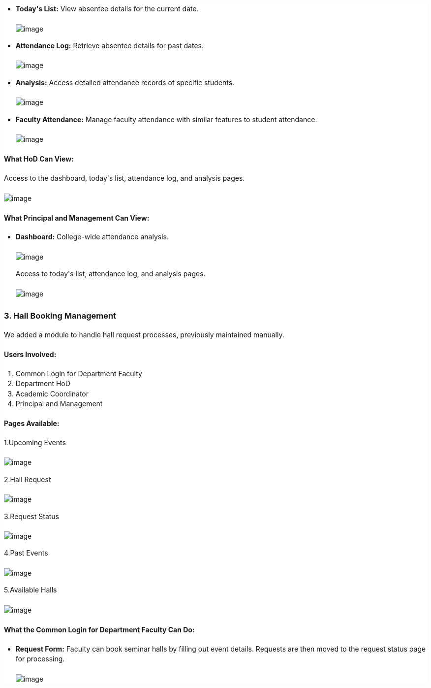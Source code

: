 - **Today's List:** View absentee details for the current date.<br>
<br>![image](https://github.com/user-attachments/assets/96dbae65-65f0-45f8-b5a9-04e4e472a3d4)

- **Attendance Log:** Retrieve absentee details for past dates.<br>
<br>![image](https://github.com/user-attachments/assets/6c60596d-900b-4cef-bf69-1b18542a646a)

- **Analysis:** Access detailed attendance records of specific students.<br>
<br>![image](https://github.com/user-attachments/assets/4834b186-4b4a-4626-8343-13eee9b54824)

- **Faculty Attendance:** Manage faculty attendance with similar features to student attendance.<br>
<br>![image](https://github.com/user-attachments/assets/c6fa265b-f96b-4b66-8819-4a1bfc31ace1)


#### What HoD Can View:
 Access to the dashboard, today's list, attendance log, and analysis pages.<br>
<br>![image](https://github.com/user-attachments/assets/13db19a6-5d45-4d78-8c20-4f9978469533)


#### What Principal and Management Can View:
- **Dashboard:** College-wide attendance analysis.<br>
<br>![image](https://github.com/user-attachments/assets/fdbcfab2-0fcc-4525-8572-70ced42d083d)

  Access to today's list, attendance log, and analysis pages.<br>
<br>![image](https://github.com/user-attachments/assets/0a272bd0-c493-40bc-b445-5dfa04bd5379)


### 3. Hall Booking Management

We added a module to handle hall request processes, previously maintained manually.

#### Users Involved:
1. Common Login for Department Faculty
2. Department HoD
3. Academic Coordinator
4. Principal and Management

#### Pages Available:
1.Upcoming Events<br>
<br>![image](https://github.com/user-attachments/assets/39f12e1a-d980-4b3d-b152-27404d0a650b)

2.Hall Request<br>
<br>![image](https://github.com/user-attachments/assets/8d94927f-7514-408c-b055-2b20a8167919)

3.Request Status<br>
<br>![image](https://github.com/user-attachments/assets/b217ab1d-ab82-435b-ad5d-460794fb5356)

4.Past Events<br>
<br>![image](https://github.com/user-attachments/assets/c2fafa38-1810-4147-8b96-873bc79b8d24)

5.Available Halls<br>
<br>![image](https://github.com/user-attachments/assets/b7d6a50d-70a8-45fb-8fa2-f3dc1ed9b495)




#### What the Common Login for Department Faculty Can Do:
- **Request Form:** Faculty can book seminar halls by filling out event details. Requests are then moved to the request status page for processing.<br>
<br>![image](https://github.com/user-attachments/assets/d3b128b7-f191-4146-b227-73c588f30b1f)
